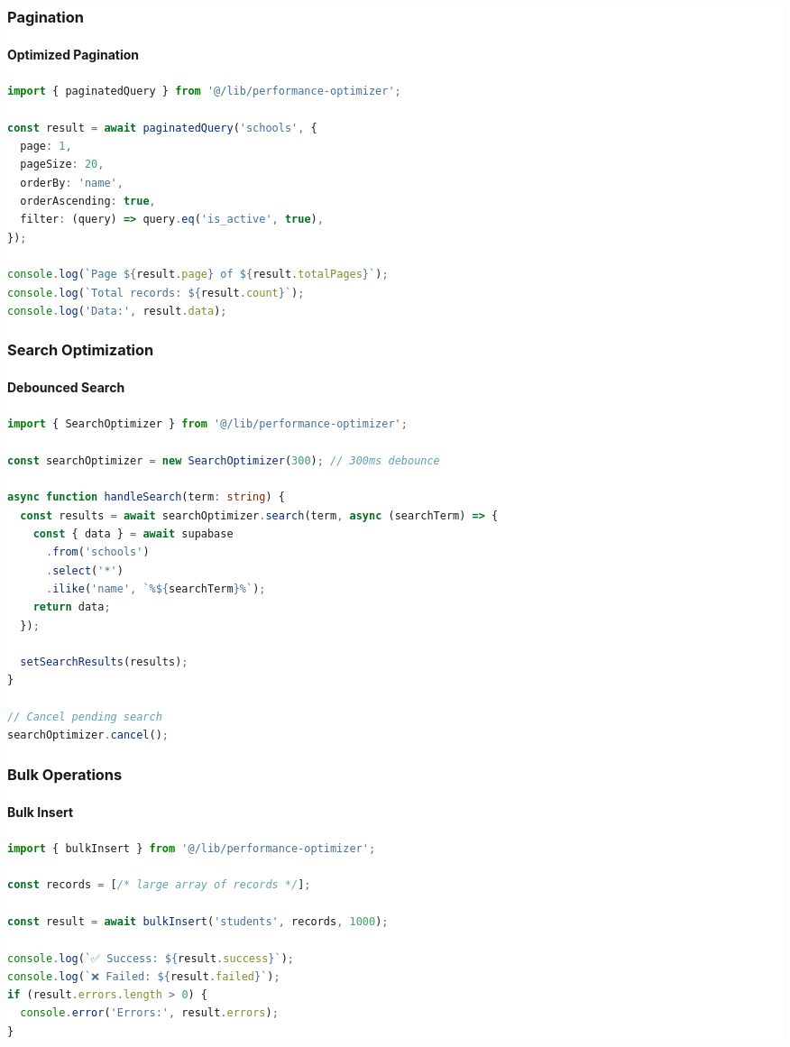 ### Pagination

#### Optimized Pagination
```typescript
import { paginatedQuery } from '@/lib/performance-optimizer';

const result = await paginatedQuery('schools', {
  page: 1,
  pageSize: 20,
  orderBy: 'name',
  orderAscending: true,
  filter: (query) => query.eq('is_active', true),
});

console.log(`Page ${result.page} of ${result.totalPages}`);
console.log(`Total records: ${result.count}`);
console.log('Data:', result.data);
```

### Search Optimization

#### Debounced Search
```typescript
import { SearchOptimizer } from '@/lib/performance-optimizer';

const searchOptimizer = new SearchOptimizer(300); // 300ms debounce

async function handleSearch(term: string) {
  const results = await searchOptimizer.search(term, async (searchTerm) => {
    const { data } = await supabase
      .from('schools')
      .select('*')
      .ilike('name', `%${searchTerm}%`);
    return data;
  });

  setSearchResults(results);
}

// Cancel pending search
searchOptimizer.cancel();
```

### Bulk Operations

#### Bulk Insert
```typescript
import { bulkInsert } from '@/lib/performance-optimizer';

const records = [/* large array of records */];

const result = await bulkInsert('students', records, 1000);

console.log(`✅ Success: ${result.success}`);
console.log(`❌ Failed: ${result.failed}`);
if (result.errors.length > 0) {
  console.error('Errors:', result.errors);
}
```
